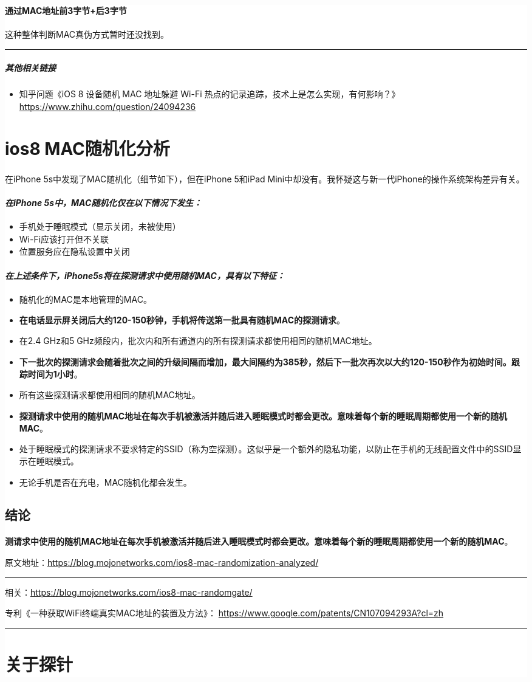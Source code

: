 
#### 通过MAC地址前3字节+后3字节

这种整体判断MAC真伪方式暂时还没找到。

----

##### 其他相关链接

- 知乎问题《iOS 8 设备随机 MAC 地址躲避 Wi-Fi 热点的记录追踪，技术上是怎么实现，有何影响？》https://www.zhihu.com/question/24094236


# ios8 MAC随机化分析

在iPhone 5s中发现了MAC随机化（细节如下），但在iPhone 5和iPad Mini中却没有。我怀疑这与新一代iPhone的操作系统架构差异有关。


#### *在iPhone 5s中，MAC随机化仅在以下情况下发生：*

- 手机处于睡眠模式（显示关闭，未被使用）
- Wi-Fi应该打开但不关联
- 位置服务应在隐私设置中关闭

#### *在上述条件下，iPhone5s将在探测请求中使用随机MAC，具有以下特征：*

- 随机化的MAC是本地管理的MAC。

- **在电话显示屏关闭后大约120-150秒钟，手机将传送第一批具有随机MAC的探测请求**。

- 在2.4 GHz和5 GHz频段内，批次内和所有通道内的所有探测请求都使用相同的随机MAC地址。

- **下一批次的探测请求会随着批次之间的升级间隔而增加，最大间隔约为385秒，然后下一批次再次以大约120-150秒作为初始时间。跟踪时间为1小时**。

- 所有这些探测请求都使用相同的随机MAC地址。

- **探测请求中使用的随机MAC地址在每次手机被激活并随后进入睡眠模式时都会更改。意味着每个新的睡眠周期都使用一个新的随机MAC**。

- 处于睡眠模式的探测请求不要求特定的SSID（称为空探测）。这似乎是一个额外的隐私功能，以防止在手机的无线配置文件中的SSID显示在睡眠模式。

- 无论手机是否在充电，MAC随机化都会发生。

## 结论

**测请求中使用的随机MAC地址在每次手机被激活并随后进入睡眠模式时都会更改。意味着每个新的睡眠周期都使用一个新的随机MAC**。

原文地址：https://blog.mojonetworks.com/ios8-mac-randomization-analyzed/

---

相关：https://blog.mojonetworks.com/ios8-mac-randomgate/

专利《一种获取WiFi终端真实MAC地址的装置及方法》：   https://www.google.com/patents/CN107094293A?cl=zh

---


# 关于探针
